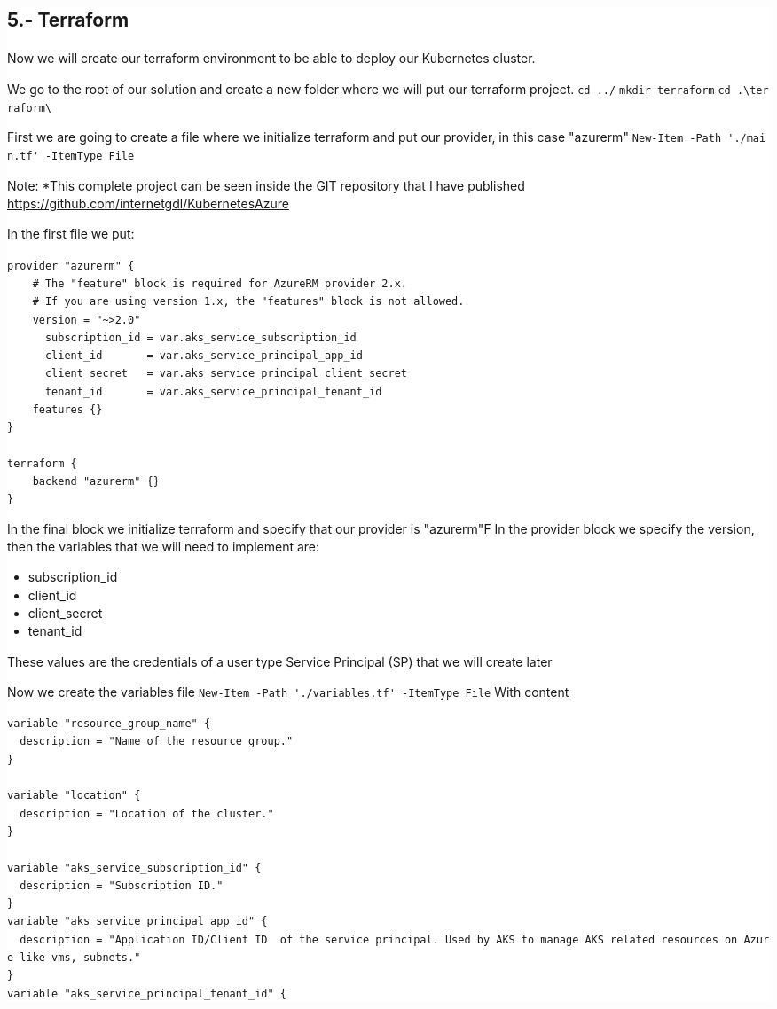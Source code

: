 ## 5.- Terraform

Now we will create our terraform environment to be able to deploy our Kubernetes cluster.

We go to the root of our solution and create a new folder where we will put our terraform project.
`cd ../`
`mkdir terraform`
`cd .\terraform\`

First we are going to create a file where we initialize terraform and put our provider, in this case "azurerm"
`New-Item -Path './main.tf' -ItemType File`

Note:
*This complete project can be seen inside the GIT repository that I have published https://github.com/internetgdl/KubernetesAzure

In the first file we put:

```
provider "azurerm" {
    # The "feature" block is required for AzureRM provider 2.x. 
    # If you are using version 1.x, the "features" block is not allowed.
    version = "~>2.0"
      subscription_id = var.aks_service_subscription_id
      client_id       = var.aks_service_principal_app_id
      client_secret   = var.aks_service_principal_client_secret
      tenant_id       = var.aks_service_principal_tenant_id
    features {}
}

terraform {
    backend "azurerm" {}
}
```

In the final block we initialize terraform and specify that our provider is "azurerm"F
In the provider block we specify the version, then the variables that we will need to implement are:
* subscription_id
* client_id
* client_secret
* tenant_id


These values ​​are the credentials of a user type Service Principal (SP) that we will create later

Now we create the variables file
`New-Item -Path './variables.tf' -ItemType File`
With content
```
variable "resource_group_name" {
  description = "Name of the resource group."
}

variable "location" {
  description = "Location of the cluster."
}

variable "aks_service_subscription_id" {
  description = "Subscription ID."
}
variable "aks_service_principal_app_id" {
  description = "Application ID/Client ID  of the service principal. Used by AKS to manage AKS related resources on Azure like vms, subnets."
}
variable "aks_service_principal_tenant_id" {
```